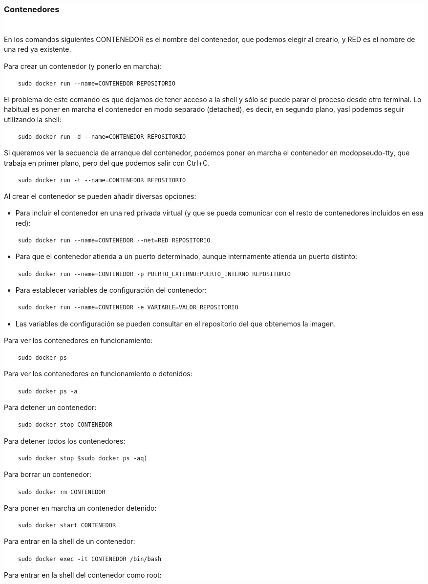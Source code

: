 ### Contenedores
#
En los comandos siguientes CONTENEDOR es el nombre del contenedor, que podemos elegir al crearlo, y RED es el nombre de una red ya existente.

Para crear un contenedor (y ponerlo en marcha):
```
    sudo docker run --name=CONTENEDOR REPOSITORIO
```
El problema de este comando es que dejamos de tener acceso a la shell y sólo se puede parar el proceso desde otro terminal.
Lo habitual es poner en marcha el contenedor en modo separado (detached), es decir, en segundo plano, yasí podemos seguir utilizando la shell:

```
    sudo docker run -d --name=CONTENEDOR REPOSITORIO
```
Si queremos ver la secuencia de arranque del contenedor, podemos poner en marcha el contenedor en modopseudo-tty, que trabaja en primer plano, pero del que podemos salir con Ctrl+C.
```
    sudo docker run -t --name=CONTENEDOR REPOSITORIO
```
Al crear el contenedor se pueden añadir diversas opciones:

- Para incluir el contenedor en una red privada virtual (y que se pueda comunicar con el resto  de contenedores incluidos en esa red):
```
    sudo docker run --name=CONTENEDOR --net=RED REPOSITORIO
```
- Para que el contenedor atienda a un puerto determinado, aunque internamente atienda un puerto distinto:
```
    sudo docker run --name=CONTENEDOR -p PUERTO_EXTERNO:PUERTO_INTERNO REPOSITORIO
```
- Para establecer variables de configuración del contenedor:
```
    sudo docker run --name=CONTENEDOR -e VARIABLE=VALOR REPOSITORIO
```
- Las variables de configuración se pueden consultar en el repositorio del que obtenemos la imagen.

Para ver los contenedores en funcionamiento:
```
    sudo docker ps
```
Para ver los contenedores en funcionamiento o detenidos:
```
    sudo docker ps -a
```
Para detener un contenedor:
```
    sudo docker stop CONTENEDOR
```
Para detener todos los contenedores:
```
    sudo docker stop $sudo docker ps -aq)
```
Para borrar un contenedor:
```
    sudo docker rm CONTENEDOR
```
Para poner en marcha un contenedor detenido:
```
    sudo docker start CONTENEDOR
```
Para entrar en la shell de un contenedor:
```
    sudo docker exec -it CONTENEDOR /bin/bash
```
Para entrar en la shell del contenedor como root:
```
```